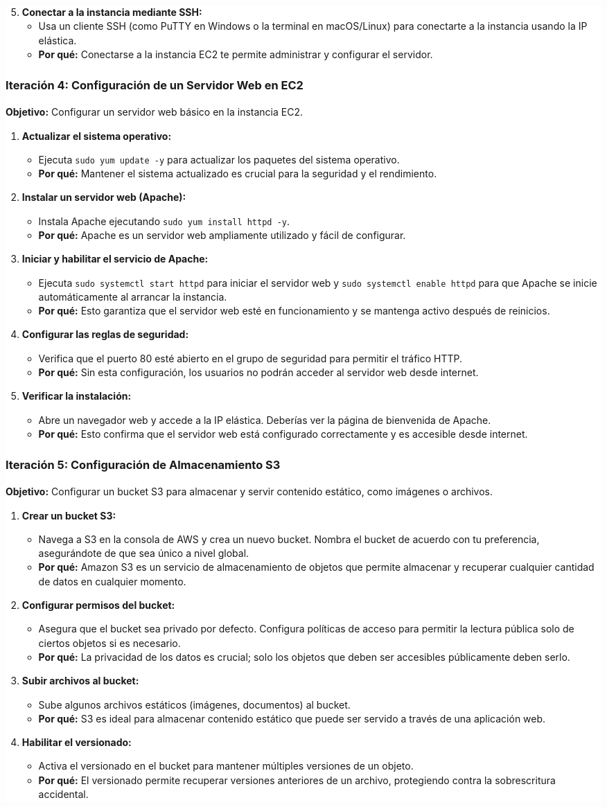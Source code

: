 5. **Conectar a la instancia mediante SSH:**
   - Usa un cliente SSH (como PuTTY en Windows o la terminal en macOS/Linux) para conectarte a la instancia usando la IP elástica.
   - **Por qué:** Conectarse a la instancia EC2 te permite administrar y configurar el servidor.

### Iteración 4: Configuración de un Servidor Web en EC2

**Objetivo:** Configurar un servidor web básico en la instancia EC2.

1. **Actualizar el sistema operativo:**
   - Ejecuta `sudo yum update -y` para actualizar los paquetes del sistema operativo.
   - **Por qué:** Mantener el sistema actualizado es crucial para la seguridad y el rendimiento.

2. **Instalar un servidor web (Apache):**
   - Instala Apache ejecutando `sudo yum install httpd -y`.
   - **Por qué:** Apache es un servidor web ampliamente utilizado y fácil de configurar.

3. **Iniciar y habilitar el servicio de Apache:**
   - Ejecuta `sudo systemctl start httpd` para iniciar el servidor web y `sudo systemctl enable httpd` para que Apache se inicie automáticamente al arrancar la instancia.
   - **Por qué:** Esto garantiza que el servidor web esté en funcionamiento y se mantenga activo después de reinicios.

4. **Configurar las reglas de seguridad:**
   - Verifica que el puerto 80 esté abierto en el grupo de seguridad para permitir el tráfico HTTP.
   - **Por qué:** Sin esta configuración, los usuarios no podrán acceder al servidor web desde internet.

5. **Verificar la instalación:**
   - Abre un navegador web y accede a la IP elástica. Deberías ver la página de bienvenida de Apache.
   - **Por qué:** Esto confirma que el servidor web está configurado correctamente y es accesible desde internet.

### Iteración 5: Configuración de Almacenamiento S3

**Objetivo:** Configurar un bucket S3 para almacenar y servir contenido estático, como imágenes o archivos.

1. **Crear un bucket S3:**
   - Navega a S3 en la consola de AWS y crea un nuevo bucket. Nombra el bucket de acuerdo con tu preferencia, asegurándote de que sea único a nivel global.
   - **Por qué:** Amazon S3 es un servicio de almacenamiento de objetos que permite almacenar y recuperar cualquier cantidad de datos en cualquier momento.

2. **Configurar permisos del bucket:**
   - Asegura que el bucket sea privado por defecto. Configura políticas de acceso para permitir la lectura pública solo de ciertos objetos si es necesario.
   - **Por qué:** La privacidad de los datos es crucial; solo los objetos que deben ser accesibles públicamente deben serlo.

3. **Subir archivos al bucket:**
   - Sube algunos archivos estáticos (imágenes, documentos) al bucket.
   - **Por qué:** S3 es ideal para almacenar contenido estático que puede ser servido a través de una aplicación web.

4. **Habilitar el versionado:**
   - Activa el versionado en el bucket para mantener múltiples versiones de un objeto.
   - **Por qué:** El versionado permite recuperar versiones anteriores de un archivo, protegiendo contra la sobrescritura accidental.
